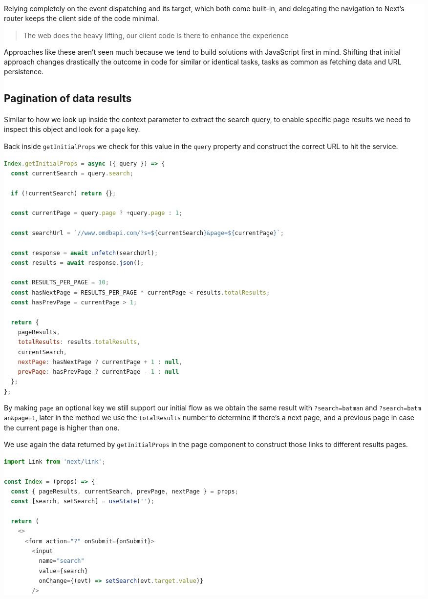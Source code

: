 Relying completely on the event dispatching and its target, which both come built-in, and delegating the navigation to Next’s router keeps the client side of the code minimal.

> The web does the heavy lifting, our client code is there to enhance the experience

Approaches like these aren’t seen much because we tend to build solutions with JavaScript first in mind. Shifting that initial approach changes drastically the outcome in code for similar or identical tasks, tasks as common as fetching data and URL persistence.

## Pagination of data results

Similar to how we look up inside the context parameter to extract the search query, to enable specific page results we need to inspect this object and look for a `page` key.

Back inside `getInitialProps` we check for this value in the `query` property and construct the correct URL to hit the service.

```js
Index.getInitialProps = async ({ query }) => {
  const currentSearch = query.search;

  if (!currentSearch) return {};

  const currentPage = query.page ? +query.page : 1;

  const searchUrl = `//www.omdbapi.com/?s=${currentSearch}&page=${currentPage}`;

  const response = await unfetch(searchUrl);
  const results = await response.json();

  const RESULTS_PER_PAGE = 10;
  const hasNextPage = RESULTS_PER_PAGE * currentPage < results.totalResults;
  const hasPrevPage = currentPage > 1;

  return {
    pageResults,
    totalResults: results.totalResults,
    currentSearch,
    nextPage: hasNextPage ? currentPage + 1 : null,
    prevPage: hasPrevPage ? currentPage - 1 : null
  };
};
```

By making `page` an optional key we still support our initial flow as we obtain the same result with `?search=batman` and `?search=batman&page=1`, later in the method we use the `totalResults` number to determine if there’s a next page, and a previous page in case the current page is higher than one.

We use again the data returned by `getInitialProps` in the page component to construct those links to different results pages.

```js
import Link from 'next/link';

const Index = (props) => {
  const { pageResults, currentSearch, prevPage, nextPage } = props;
  const [search, setSearch] = useState('');

  return (
    <>
      <form action="?" onSubmit={onSubmit}>
        <input
          name="search"
          value={search}
          onChange={(evt) => setSearch(evt.target.value)}
        />
```